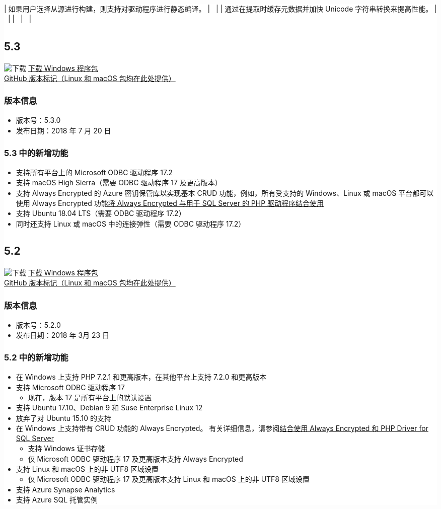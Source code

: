 | 如果用户选择从源进行构建，则支持对驱动程序进行静态编译。 | &nbsp; |
| 通过在提取时缓存元数据并加快 Unicode 字符串转换来提高性能。 | &nbsp; |
| &nbsp; | &nbsp; |

## <a name="53"></a>5.3

![下载](../../ssms/media/download-icon.png) [下载 Windows 程序包](https://go.microsoft.com/fwlink/?linkid=2120447)  
[GitHub 版本标记（Linux 和 macOS 包均在此处提供）](https://github.com/Microsoft/msphpsql/releases/tag/v5.3.0)

### <a name="version-information"></a>版本信息

- 版本号：5.3.0
- 发布日期：2018 年 7 月 20 日

### <a name="whats-new-in-53"></a>5\.3 中的新增功能

- 支持所有平台上的 Microsoft ODBC 驱动程序 17.2
- 支持 macOS High Sierra（需要 ODBC 驱动程序 17 及更高版本）
- 支持 Always Encrypted 的 Azure 密钥保管库以实现基本 CRUD 功能，例如，所有受支持的 Windows、Linux 或 macOS 平台都可以使用 Always Encrypted 功能[将 Always Encrypted 与用于 SQL Server 的 PHP 驱动程序结合使用](using-always-encrypted-php-drivers.md)
- 支持 Ubuntu 18.04 LTS（需要 ODBC 驱动程序 17.2）
- 同时还支持 Linux 或 macOS 中的连接弹性（需要 ODBC 驱动程序 17.2）

## <a name="52"></a>5.2

![下载](../../ssms/media/download-icon.png) [下载 Windows 程序包](https://go.microsoft.com/fwlink/?linkid=2120451)  
[GitHub 版本标记（Linux 和 macOS 包均在此处提供）](https://github.com/Microsoft/msphpsql/releases/tag/v5.2.0)

### <a name="version-information"></a>版本信息

- 版本号：5.2.0
- 发布日期：2018 年 3月 23 日

### <a name="whats-new-in-52"></a>5\.2 中的新增功能

- 在 Windows 上支持 PHP 7.2.1 和更高版本，在其他平台上支持 7.2.0 和更高版本
- 支持 Microsoft ODBC 驱动程序 17
  - 现在，版本 17 是所有平台上的默认设置
- 支持 Ubuntu 17.10、Debian 9 和 Suse Enterprise Linux 12
- 放弃了对 Ubuntu 15.10 的支持
- 在 Windows 上支持带有 CRUD 功能的 Always Encrypted。 有关详细信息，请参阅[结合使用 Always Encrypted 和 PHP Driver for SQL Server](using-always-encrypted-php-drivers.md)
  - 支持 Windows 证书存储
  - 仅 Microsoft ODBC 驱动程序 17 及更高版本支持 Always Encrypted
- 支持 Linux 和 macOS 上的非 UTF8 区域设置
  - 仅 Microsoft ODBC 驱动程序 17 及更高版本支持 Linux 和 macOS 上的非 UTF8 区域设置
- 支持 Azure Synapse Analytics
- 支持 Azure SQL 托管实例
